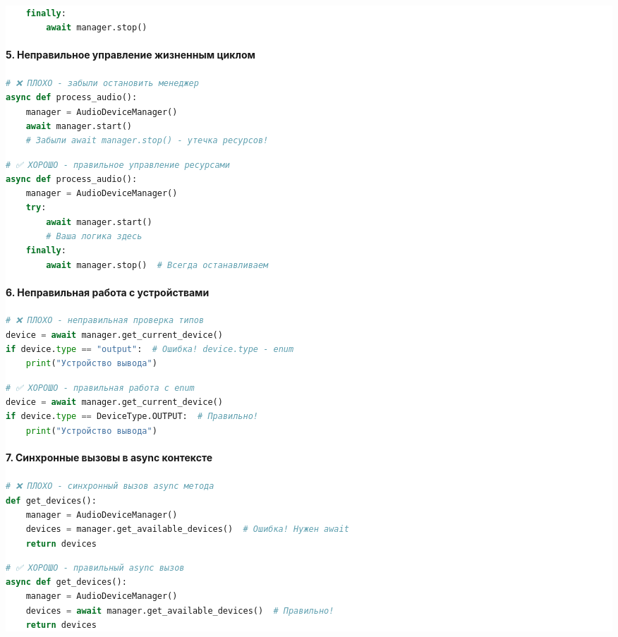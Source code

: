```python
    finally:
        await manager.stop()
```

#### 5. **Неправильное управление жизненным циклом**

```python
# ❌ ПЛОХО - забыли остановить менеджер
async def process_audio():
    manager = AudioDeviceManager()
    await manager.start()
    # Забыли await manager.stop() - утечка ресурсов!
```

```python
# ✅ ХОРОШО - правильное управление ресурсами
async def process_audio():
    manager = AudioDeviceManager()
    try:
        await manager.start()
        # Ваша логика здесь
    finally:
        await manager.stop()  # Всегда останавливаем
```

#### 6. **Неправильная работа с устройствами**

```python
# ❌ ПЛОХО - неправильная проверка типов
device = await manager.get_current_device()
if device.type == "output":  # Ошибка! device.type - enum
    print("Устройство вывода")
```

```python
# ✅ ХОРОШО - правильная работа с enum
device = await manager.get_current_device()
if device.type == DeviceType.OUTPUT:  # Правильно!
    print("Устройство вывода")
```

#### 7. **Синхронные вызовы в async контексте**

```python
# ❌ ПЛОХО - синхронный вызов async метода
def get_devices():
    manager = AudioDeviceManager()
    devices = manager.get_available_devices()  # Ошибка! Нужен await
    return devices
```

```python
# ✅ ХОРОШО - правильный async вызов
async def get_devices():
    manager = AudioDeviceManager()
    devices = await manager.get_available_devices()  # Правильно!
    return devices
```
